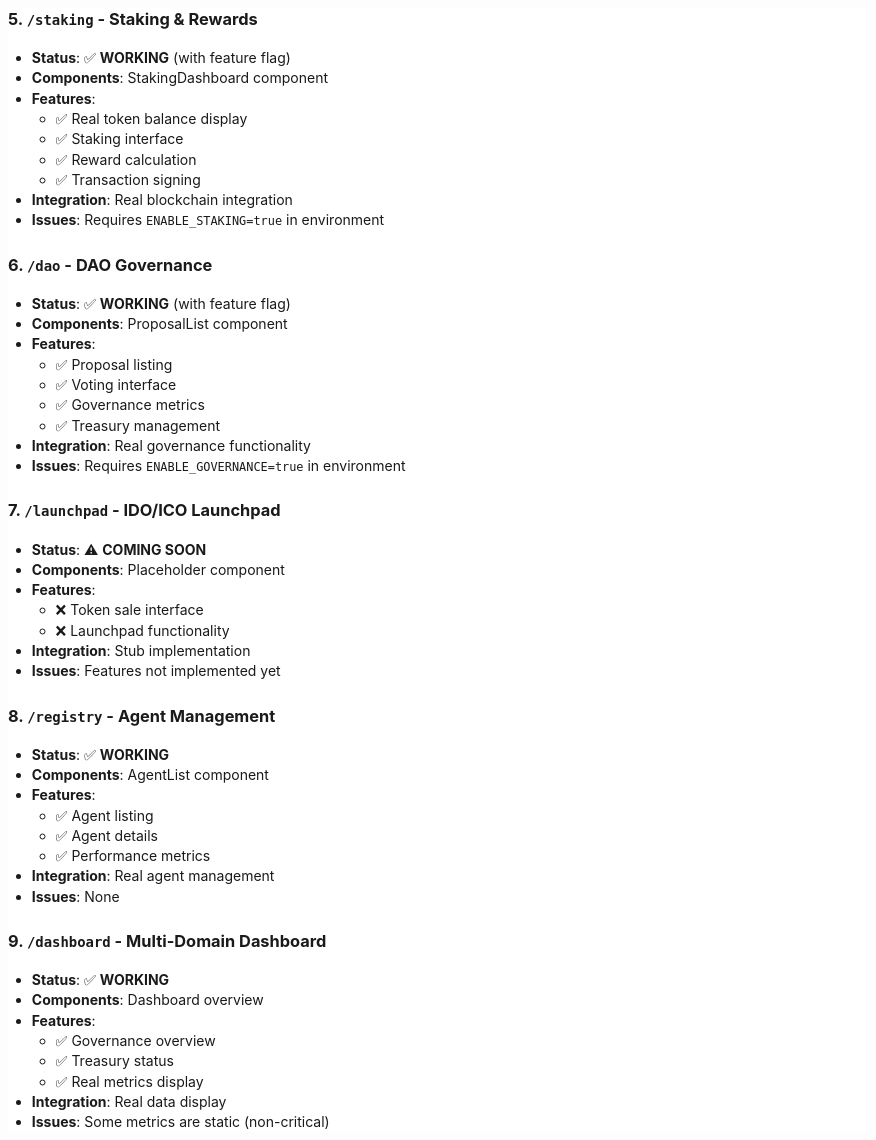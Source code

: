 ### **5. `/staking` - Staking & Rewards**
- **Status**: ✅ **WORKING** (with feature flag)
- **Components**: StakingDashboard component
- **Features**:
  - ✅ Real token balance display
  - ✅ Staking interface
  - ✅ Reward calculation
  - ✅ Transaction signing
- **Integration**: Real blockchain integration
- **Issues**: Requires `ENABLE_STAKING=true` in environment

### **6. `/dao` - DAO Governance**
- **Status**: ✅ **WORKING** (with feature flag)
- **Components**: ProposalList component
- **Features**:
  - ✅ Proposal listing
  - ✅ Voting interface
  - ✅ Governance metrics
  - ✅ Treasury management
- **Integration**: Real governance functionality
- **Issues**: Requires `ENABLE_GOVERNANCE=true` in environment

### **7. `/launchpad` - IDO/ICO Launchpad**
- **Status**: ⚠️ **COMING SOON**
- **Components**: Placeholder component
- **Features**:
  - ❌ Token sale interface
  - ❌ Launchpad functionality
- **Integration**: Stub implementation
- **Issues**: Features not implemented yet

### **8. `/registry` - Agent Management**
- **Status**: ✅ **WORKING**
- **Components**: AgentList component
- **Features**:
  - ✅ Agent listing
  - ✅ Agent details
  - ✅ Performance metrics
- **Integration**: Real agent management
- **Issues**: None

### **9. `/dashboard` - Multi-Domain Dashboard**
- **Status**: ✅ **WORKING**
- **Components**: Dashboard overview
- **Features**:
  - ✅ Governance overview
  - ✅ Treasury status
  - ✅ Real metrics display
- **Integration**: Real data display
- **Issues**: Some metrics are static (non-critical)
